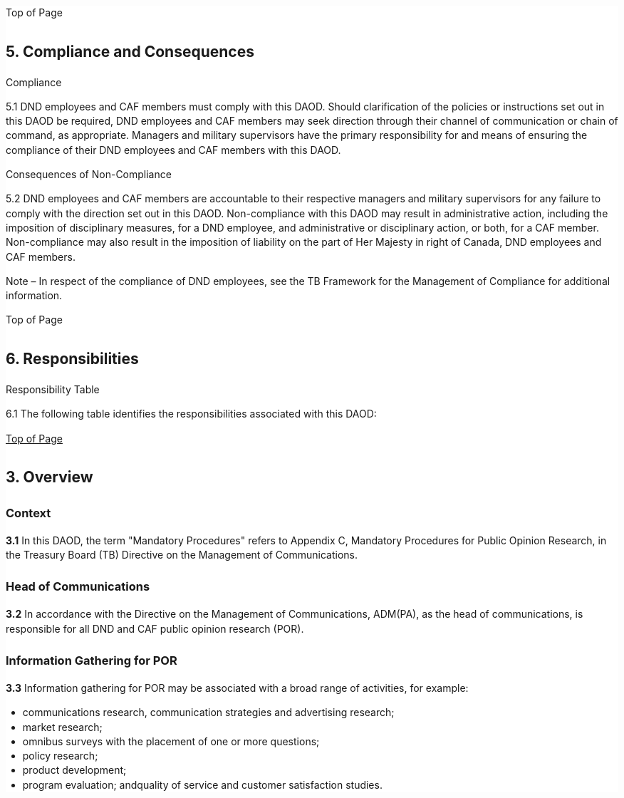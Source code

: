 Top of Page

5\. Compliance and Consequences
-------------------------------

Compliance

5.1 DND employees and CAF members must comply with this DAOD. Should clarification of the policies or instructions set out in this DAOD be required, DND employees and CAF members may seek direction through their channel of communication or chain of command, as appropriate. Managers and military supervisors have the primary responsibility for and means of ensuring the compliance of their DND employees and CAF members with this DAOD.

Consequences of Non-Compliance

5.2 DND employees and CAF members are accountable to their respective managers and military supervisors for any failure to comply with the direction set out in this DAOD. Non-compliance with this DAOD may result in administrative action, including the imposition of disciplinary measures, for a DND employee, and administrative or disciplinary action, or both, for a CAF member. Non-compliance may also result in the imposition of liability on the part of Her Majesty in right of Canada, DND employees and CAF members.

Note – In respect of the compliance of DND employees, see the TB Framework for the Management of Compliance for additional information.

Top of Page

6\. Responsibilities
--------------------

Responsibility Table

6.1 The following table identifies the responsibilities associated with this DAOD:

[Top of Page](https://www.canada.ca/en/department-national-defence/corporate/policies-standards/defence-administrative-orders-directives/2000-series/2008/2008-9-public-opinion-research.html#wb-tphp)

3\. Overview
------------

### **Context**

**3.1** In this DAOD, the term "Mandatory Procedures" refers to Appendix C, Mandatory Procedures for Public Opinion Research, in the Treasury Board (TB) Directive on the Management of Communications.

### Head of Communications

**3.2** In accordance with the Directive on the Management of Communications, ADM(PA), as the head of communications, is responsible for all DND and CAF public opinion research (POR).

### Information Gathering for POR

**3.3** Information gathering for POR may be associated with a broad range of activities, for example:

*   communications research, communication strategies and advertising research;
*   market research;
*   omnibus surveys with the placement of one or more questions;
*   policy research;
*   product development;
*   program evaluation; andquality of service and customer satisfaction studies.
